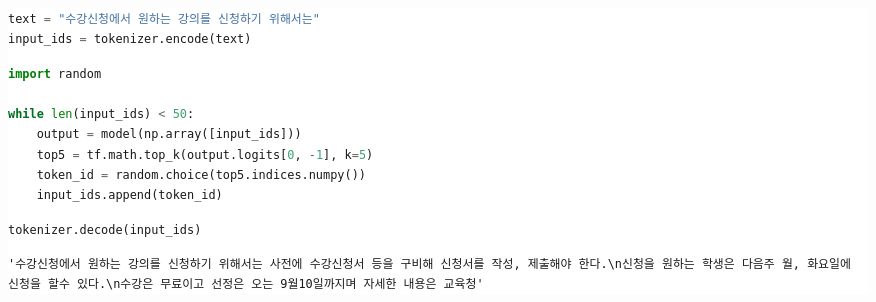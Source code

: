 
```python
text = "수강신청에서 원하는 강의를 신청하기 위해서는"
input_ids = tokenizer.encode(text)
```


```python
import random

while len(input_ids) < 50:
    output = model(np.array([input_ids]))
    top5 = tf.math.top_k(output.logits[0, -1], k=5)
    token_id = random.choice(top5.indices.numpy())
    input_ids.append(token_id)
```


```python
tokenizer.decode(input_ids)
```




    '수강신청에서 원하는 강의를 신청하기 위해서는 사전에 수강신청서 등을 구비해 신청서를 작성, 제출해야 한다.\n신청을 원하는 학생은 다음주 월, 화요일에 신청을 할수 있다.\n수강은 무료이고 선정은 오는 9월10일까지며 자세한 내용은 교육청'


